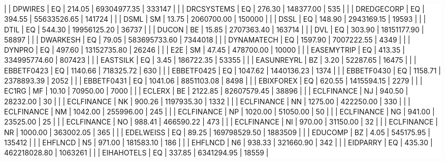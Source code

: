|  | DPWIRES | EQ | 214.05 | 69304977.35 | 333147 |
|  | DRCSYSTEMS | EQ | 276.30 | 148377.00 | 535 |
|  | DREDGECORP | EQ | 394.55 | 55633526.65 | 141724 |
|  | DSML | SM | 13.75 | 2060700.00 | 150000 |
|  | DSSL | EQ | 148.90 | 2943169.15 | 19593 |
|  | DTIL | EQ | 544.30 | 19956125.20 | 36737 |
|  | DUCON | BE | 15.85 | 2707363.40 | 163714 |
|  | DVL | EQ | 303.90 | 18151177.90 | 58897 |
|  | DWARKESH | EQ | 79.05 | 583695733.60 | 7344018 |
|  | DYNAMATECH | EQ | 1597.90 | 7007222.55 | 4349 |
|  | DYNPRO | EQ | 497.60 | 13152735.80 | 26246 |
|  | E2E | SM | 47.45 | 478700.00 | 10000 |
|  | EASEMYTRIP | EQ | 413.35 | 334995774.60 | 807423 |
|  | EASTSILK | EQ | 3.45 | 186722.35 | 53355 |
|  | EASUNREYRL | BZ | 3.20 | 52287.65 | 16475 |
|  | EBBETF0423 | EQ | 1140.66 | 718325.72 | 630 |
|  | EBBETF0425 | EQ | 1047.62 | 1440136.23 | 1374 |
|  | EBBETF0430 | EQ | 1158.71 | 2378893.39 | 2052 |
|  | EBBETF0431 | EQ | 1041.06 | 8851103.08 | 8498 |
|  | EBIXFOREX | EQ | 620.55 | 1415594.15 | 2279 |
|  | EC1RG | MF | 10.10 | 70950.00 | 7000 |
|  | ECLERX | BE | 2122.85 | 82607579.45 | 38896 |
|  | ECLFINANCE | NJ | 940.50 | 28232.00 | 30 |
|  | ECLFINANCE | NK | 900.26 | 1197935.30 | 1332 |
|  | ECLFINANCE | NN | 1275.00 | 422250.00 | 330 |
|  | ECLFINANCE | NM | 1042.00 | 255996.00 | 245 |
|  | ECLFINANCE | NP | 1020.00 | 51050.00 | 50 |
|  | ECLFINANCE | NG | 941.00 | 23525.00 | 25 |
|  | ECLFINANCE | NO | 988.41 | 466590.22 | 473 |
|  | ECLFINANCE | NI | 970.00 | 31150.00 | 32 |
|  | ECLFINANCE | NR | 1000.00 | 363002.05 | 365 |
|  | EDELWEISS | EQ | 89.25 | 169798529.50 | 1883509 |
|  | EDUCOMP | BZ | 4.05 | 545175.95 | 135412 |
|  | EHFLNCD | N5 | 971.00 | 181583.10 | 186 |
|  | EHFLNCD | N6 | 938.33 | 321660.90 | 342 |
|  | EIDPARRY | EQ | 435.30 | 462218028.80 | 1063261 |
|  | EIHAHOTELS | EQ | 337.85 | 6341294.95 | 18559 |